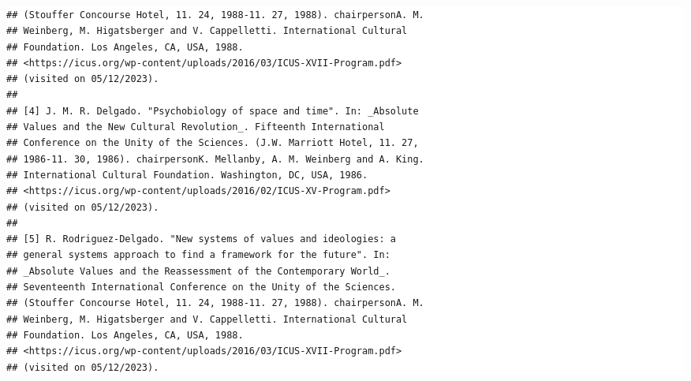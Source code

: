     ## (Stouffer Concourse Hotel, 11. 24, 1988-11. 27, 1988). chairpersonA. M.
    ## Weinberg, M. Higatsberger and V. Cappelletti. International Cultural
    ## Foundation. Los Angeles, CA, USA, 1988.
    ## <https://icus.org/wp-content/uploads/2016/03/ICUS-XVII-Program.pdf>
    ## (visited on 05/12/2023).
    ## 
    ## [4] J. M. R. Delgado. "Psychobiology of space and time". In: _Absolute
    ## Values and the New Cultural Revolution_. Fifteenth International
    ## Conference on the Unity of the Sciences. (J.W. Marriott Hotel, 11. 27,
    ## 1986-11. 30, 1986). chairpersonK. Mellanby, A. M. Weinberg and A. King.
    ## International Cultural Foundation. Washington, DC, USA, 1986.
    ## <https://icus.org/wp-content/uploads/2016/02/ICUS-XV-Program.pdf>
    ## (visited on 05/12/2023).
    ## 
    ## [5] R. Rodriguez-Delgado. "New systems of values and ideologies: a
    ## general systems approach to find a framework for the future". In:
    ## _Absolute Values and the Reassessment of the Contemporary World_.
    ## Seventeenth International Conference on the Unity of the Sciences.
    ## (Stouffer Concourse Hotel, 11. 24, 1988-11. 27, 1988). chairpersonA. M.
    ## Weinberg, M. Higatsberger and V. Cappelletti. International Cultural
    ## Foundation. Los Angeles, CA, USA, 1988.
    ## <https://icus.org/wp-content/uploads/2016/03/ICUS-XVII-Program.pdf>
    ## (visited on 05/12/2023).
